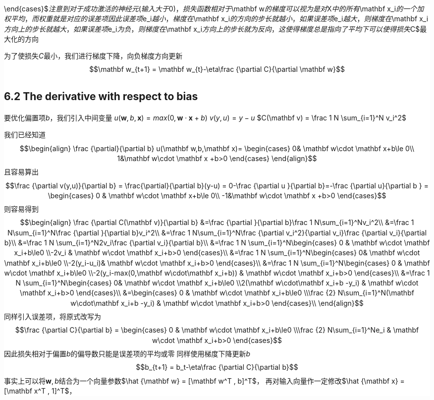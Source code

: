 \end{cases}$$注意到对于成功激活的神经元(输入大于$0$)，损失函数相对于$\mathbf w$的梯度可以视为是对$X$中的所有$\mathbf x_i$的一个加权平均，而权重就是对应的误差项
因此误差项$e_i$越小，梯度在$\mathbf x_i$的方向的步长就越小，如果误差项$e_i$越大，则梯度在$\mathbf x_i$方向上的步长就越大，如果误差项$e_i$为负，则梯度在$\mathbf x_i$方向上的步长就为反向，这使得梯度总是指向了平均下可以使得损失$C$最大化的方向

为了使损失$C$最小，我们进行梯度下降，向负梯度方向更新
$$\mathbf w_{t+1} = \mathbf w_{t}-\eta\frac {\partial C}{\partial \mathbf w}$$

## 6.2 The derivative with respect to bias
要优化偏置项$b$，我们引入中间变量
$u(\mathbf w, b, \mathbf x) = max(0, \mathbf w\cdot \mathbf x + b)$
$v(y, u) = y- u$
$C(\mathbf v) = \frac 1 N \sum_{i=1}^N v_i^2$

我们已经知道$$\begin{align}
\frac {\partial}{\partial b} u(\mathbf w,b,\mathbf x)= \begin{cases}
 0& \mathbf w\cdot \mathbf x+b\le 0\\
1&\mathbf w\cdot \mathbf x +b>0
\end{cases}
\end{align}$$
且容易算出$$\frac {\partial v(y,u)}{\partial b} = \frac{\partial}{\partial b}(y-u) = 0-\frac {\partial u }{\partial b}=-\frac {\partial u}{\partial b } = \begin{cases}
0 & \mathbf w\cdot \mathbf x+b\le 0\\
-1&\mathbf w\cdot \mathbf x +b>0
\end{cases}$$
则容易得到
$$\begin{align}
\frac {\partial C(\mathbf v)}{\partial b}
&=\frac {\partial }{\partial b}\frac 1 N\sum_{i=1}^Nv_i^2\\
&=\frac 1 N\sum_{i=1}^N\frac {\partial }{\partial b}v_i^2\\
&=\frac 1 N\sum_{i=1}^N\frac {\partial v_i^2}{\partial v_i}\frac {\partial v_i}{\partial b}\\
&=\frac 1 N \sum_{i=1}^N2v_i\frac {\partial v_i}{\partial b}\\
&=\frac 1 N \sum_{i=1}^N\begin{cases}
0 & \mathbf w\cdot \mathbf x_i+b\le0
\\-2v_i & \mathbf w\cdot \mathbf x_i+b>0
\end{cases}\\
&=\frac 1 N \sum_{i=1}^N\begin{cases}
0& \mathbf w\cdot \mathbf x_i+b\le0
\\-2(y_i-u_i)& \mathbf w\cdot \mathbf x_i+b>0
\end{cases}\\
&=\frac 1 N \sum_{i=1}^N\begin{cases}
0 & \mathbf w\cdot \mathbf x_i+b\le0
\\-2(y_i-max(0,\mathbf w\cdot\mathbf x_i+b)) & \mathbf w\cdot \mathbf x_i+b>0
\end{cases}\\
&=\frac 1 N \sum_{i=1}^N\begin{cases}
0& \mathbf w\cdot \mathbf x_i+b\le0
\\2(\mathbf w\cdot\mathbf x_i+b -y_i) & \mathbf w\cdot \mathbf x_i+b>0
\end{cases}\\
&=\begin{cases}
0 & \mathbf w\cdot \mathbf x_i+b\le0
\\\frac {2} N\sum_{i=1}^N(\mathbf w\cdot\mathbf x_i+b -y_i) & \mathbf w\cdot \mathbf x_i+b>0
\end{cases}\\
\end{align}$$
同样引入误差项，将原式改写为
$$\frac {\partial C}{\partial b} =
\begin{cases}
0 & \mathbf w\cdot \mathbf x_i+b\le0
\\\frac {2} N\sum_{i=1}^Ne_i & \mathbf w\cdot \mathbf x_i+b>0
\end{cases}$$
因此损失相对于偏置$b$的偏导数只能是误差项的平均或零
同样使用梯度下降更新$b$
$$b_{t+1}  = b_t-\eta\frac {\partial C}{\partial b}$$
事实上可以将$\mathbf w, b$结合为一个向量参数$\hat {\mathbf w} = [\mathbf w^T , b]^T$，
再对输入向量作一定修改$\hat {\mathbf x} = [\mathbf x^T , 1]^T$，